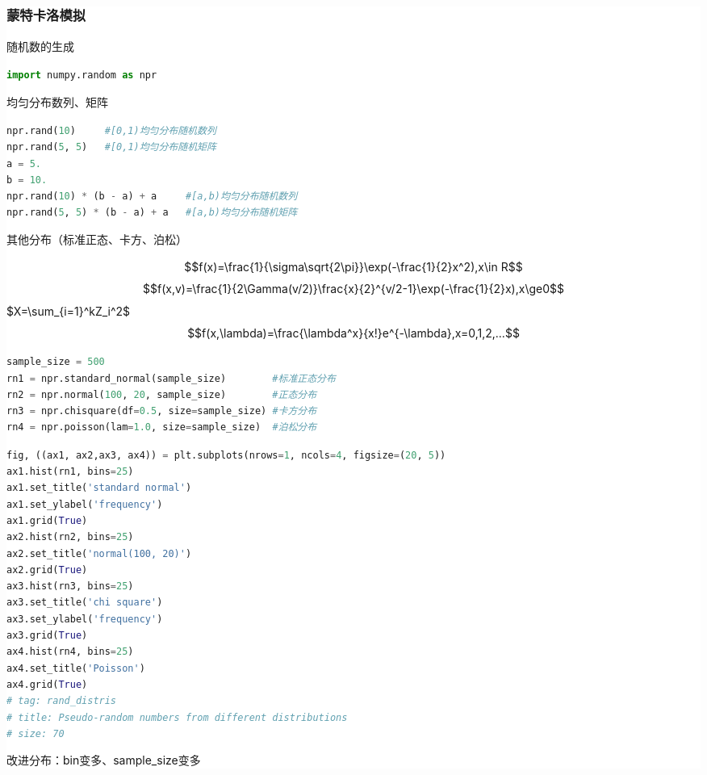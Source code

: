 ### 蒙特卡洛模拟

随机数的生成

```python
import numpy.random as npr
```

均匀分布数列、矩阵

```python
npr.rand(10)     #[0,1)均匀分布随机数列
npr.rand(5, 5)   #[0,1)均匀分布随机矩阵
a = 5.
b = 10.
npr.rand(10) * (b - a) + a     #[a,b)均匀分布随机数列
npr.rand(5, 5) * (b - a) + a   #[a,b)均匀分布随机矩阵
```

其他分布（标准正态、卡方、泊松）

$$f(x)=\frac{1}{\sigma\sqrt{2\pi}}\exp(-\frac{1}{2}x^2),x\in R$$
$$f(x,v)=\frac{1}{2\Gamma(v/2)}\frac{x}{2}^{v/2-1}\exp(-\frac{1}{2}x),x\ge0$$  $X=\sum_{i=1}^kZ_i^2$
$$f(x,\lambda)=\frac{\lambda^x}{x!}e^{-\lambda},x=0,1,2,...$$

```python
sample_size = 500
rn1 = npr.standard_normal(sample_size)        #标准正态分布
rn2 = npr.normal(100, 20, sample_size)        #正态分布
rn3 = npr.chisquare(df=0.5, size=sample_size) #卡方分布
rn4 = npr.poisson(lam=1.0, size=sample_size)  #泊松分布
```

```python
fig, ((ax1, ax2,ax3, ax4)) = plt.subplots(nrows=1, ncols=4, figsize=(20, 5))
ax1.hist(rn1, bins=25)
ax1.set_title('standard normal')
ax1.set_ylabel('frequency')
ax1.grid(True)
ax2.hist(rn2, bins=25)
ax2.set_title('normal(100, 20)')
ax2.grid(True)
ax3.hist(rn3, bins=25)
ax3.set_title('chi square')
ax3.set_ylabel('frequency')
ax3.grid(True)
ax4.hist(rn4, bins=25)
ax4.set_title('Poisson')
ax4.grid(True)
# tag: rand_distris
# title: Pseudo-random numbers from different distributions
# size: 70
```

改进分布：bin变多、sample_size变多
